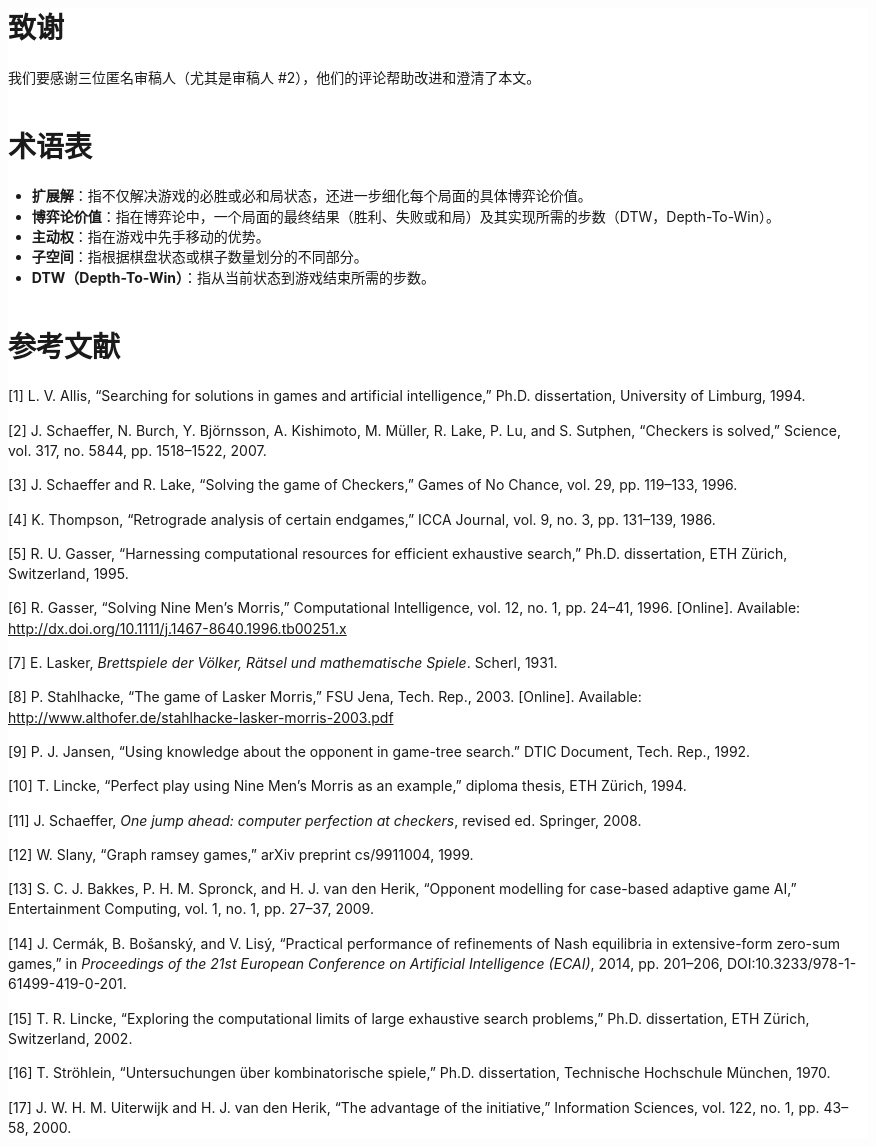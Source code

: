 # 致谢

我们要感谢三位匿名审稿人（尤其是审稿人 #2），他们的评论帮助改进和澄清了本文。

# 术语表

- **扩展解**：指不仅解决游戏的必胜或必和局状态，还进一步细化每个局面的具体博弈论价值。
- **博弈论价值**：指在博弈论中，一个局面的最终结果（胜利、失败或和局）及其实现所需的步数（DTW，Depth-To-Win）。
- **主动权**：指在游戏中先手移动的优势。
- **子空间**：指根据棋盘状态或棋子数量划分的不同部分。
- **DTW（Depth-To-Win）**：指从当前状态到游戏结束所需的步数。

# 参考文献

[1] L. V. Allis, “Searching for solutions in games and artificial intelligence,” Ph.D. dissertation, University of Limburg, 1994.

[2] J. Schaeffer, N. Burch, Y. Björnsson, A. Kishimoto, M. Müller, R. Lake, P. Lu, and S. Sutphen, “Checkers is solved,” Science, vol. 317, no. 5844, pp. 1518–1522, 2007.

[3] J. Schaeffer and R. Lake, “Solving the game of Checkers,” Games of No Chance, vol. 29, pp. 119–133, 1996.

[4] K. Thompson, “Retrograde analysis of certain endgames,” ICCA Journal, vol. 9, no. 3, pp. 131–139, 1986.

[5] R. U. Gasser, “Harnessing computational resources for efficient exhaustive search,” Ph.D. dissertation, ETH Zürich, Switzerland, 1995.

[6] R. Gasser, “Solving Nine Men’s Morris,” Computational Intelligence, vol. 12, no. 1, pp. 24–41, 1996. [Online]. Available: http://dx.doi.org/10.1111/j.1467-8640.1996.tb00251.x

[7] E. Lasker, *Brettspiele der Völker, Rätsel und mathematische Spiele*. Scherl, 1931.

[8] P. Stahlhacke, “The game of Lasker Morris,” FSU Jena, Tech. Rep., 2003. [Online]. Available: http://www.althofer.de/stahlhacke-lasker-morris-2003.pdf

[9] P. J. Jansen, “Using knowledge about the opponent in game-tree search.” DTIC Document, Tech. Rep., 1992.

[10] T. Lincke, “Perfect play using Nine Men’s Morris as an example,” diploma thesis, ETH Zürich, 1994.

[11] J. Schaeffer, *One jump ahead: computer perfection at checkers*, revised ed. Springer, 2008.

[12] W. Slany, “Graph ramsey games,” arXiv preprint cs/9911004, 1999.

[13] S. C. J. Bakkes, P. H. M. Spronck, and H. J. van den Herik, “Opponent modelling for case-based adaptive game AI,” Entertainment Computing, vol. 1, no. 1, pp. 27–37, 2009.

[14] J. Cermák, B. Bošanský, and V. Lisý, “Practical performance of refinements of Nash equilibria in extensive-form zero-sum games,” in *Proceedings of the 21st European Conference on Artificial Intelligence (ECAI)*, 2014, pp. 201–206, DOI:10.3233/978-1-61499-419-0-201.

[15] T. R. Lincke, “Exploring the computational limits of large exhaustive search problems,” Ph.D. dissertation, ETH Zürich, Switzerland, 2002.

[16] T. Ströhlein, “Untersuchungen über kombinatorische spiele,” Ph.D. dissertation, Technische Hochschule München, 1970.

[17] J. W. H. M. Uiterwijk and H. J. van den Herik, “The advantage of the initiative,” Information Sciences, vol. 122, no. 1, pp. 43–58, 2000.

